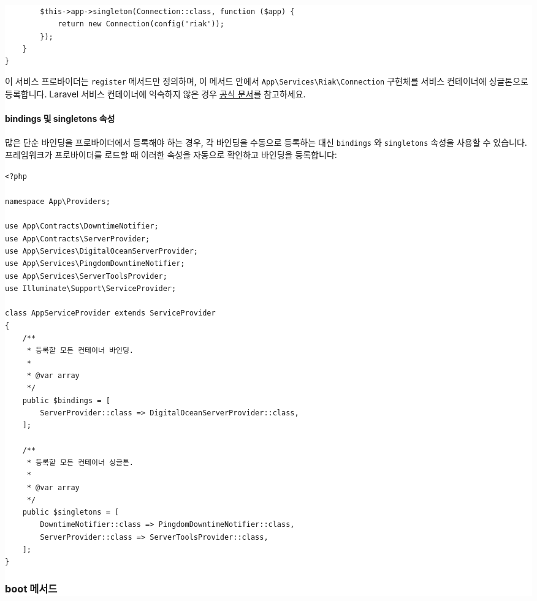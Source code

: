```
        $this->app->singleton(Connection::class, function ($app) {
            return new Connection(config('riak'));
        });
    }
}
```

이 서비스 프로바이더는 `register` 메서드만 정의하며, 이 메서드 안에서 `App\Services\Riak\Connection` 구현체를 서비스 컨테이너에 싱글톤으로 등록합니다. Laravel 서비스 컨테이너에 익숙하지 않은 경우 [공식 문서](/docs/{{version}}/container)를 참고하세요.

<a name="the-bindings-and-singletons-properties"></a>
#### bindings 및 singletons 속성

많은 단순 바인딩을 프로바이더에서 등록해야 하는 경우, 각 바인딩을 수동으로 등록하는 대신 `bindings` 와 `singletons` 속성을 사용할 수 있습니다. 프레임워크가 프로바이더를 로드할 때 이러한 속성을 자동으로 확인하고 바인딩을 등록합니다:

```
<?php

namespace App\Providers;

use App\Contracts\DowntimeNotifier;
use App\Contracts\ServerProvider;
use App\Services\DigitalOceanServerProvider;
use App\Services\PingdomDowntimeNotifier;
use App\Services\ServerToolsProvider;
use Illuminate\Support\ServiceProvider;

class AppServiceProvider extends ServiceProvider
{
    /**
     * 등록할 모든 컨테이너 바인딩.
     *
     * @var array
     */
    public $bindings = [
        ServerProvider::class => DigitalOceanServerProvider::class,
    ];

    /**
     * 등록할 모든 컨테이너 싱글톤.
     *
     * @var array
     */
    public $singletons = [
        DowntimeNotifier::class => PingdomDowntimeNotifier::class,
        ServerProvider::class => ServerToolsProvider::class,
    ];
}
```

<a name="the-boot-method"></a>
### boot 메서드
